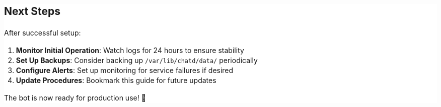 ## Next Steps

After successful setup:

1. **Monitor Initial Operation**: Watch logs for 24 hours to ensure stability
2. **Set Up Backups**: Consider backing up `/var/lib/chatd/data/` periodically
3. **Configure Alerts**: Set up monitoring for service failures if desired
4. **Update Procedures**: Bookmark this guide for future updates

The bot is now ready for production use! 🚀